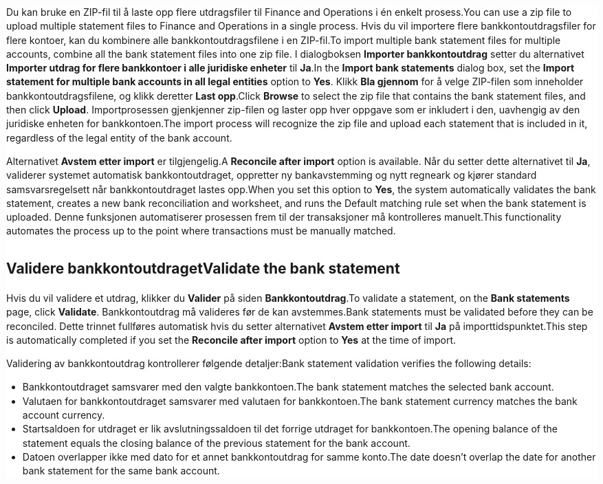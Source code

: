 <span data-ttu-id="c70f1-121">Du kan bruke en ZIP-fil til å laste opp flere utdragsfiler til Finance and Operations i én enkelt prosess.</span><span class="sxs-lookup"><span data-stu-id="c70f1-121">You can use a zip file to upload multiple statement files to Finance and Operations in a single process.</span></span> <span data-ttu-id="c70f1-122">Hvis du vil importere flere bankkontoutdragsfiler for flere kontoer, kan du kombinere alle bankkontoutdragsfilene i en ZIP-fil.</span><span class="sxs-lookup"><span data-stu-id="c70f1-122">To import multiple bank statement files for multiple accounts, combine all the bank statement files into one zip file.</span></span> <span data-ttu-id="c70f1-123">I dialogboksen **Importer bankkontoutdrag** setter du alternativet **Importer utdrag for flere bankkontoer i alle juridiske enheter** til **Ja**.</span><span class="sxs-lookup"><span data-stu-id="c70f1-123">In the **Import bank statements** dialog box, set the **Import statement for multiple bank accounts in all legal entities** option to **Yes**.</span></span> <span data-ttu-id="c70f1-124">Klikk **Bla gjennom** for å velge ZIP-filen som inneholder bankkontoutdragsfilene, og klikk deretter **Last opp**.</span><span class="sxs-lookup"><span data-stu-id="c70f1-124">Click **Browse** to select the zip file that contains the bank statement files, and then click **Upload**.</span></span> <span data-ttu-id="c70f1-125">Importprosessen gjenkjenner zip-filen og laster opp hver oppgave som er inkludert i den, uavhengig av den juridiske enheten for bankkontoen.</span><span class="sxs-lookup"><span data-stu-id="c70f1-125">The import process will recognize the zip file and upload each statement that is included in it, regardless of the legal entity of the bank account.</span></span> 

<span data-ttu-id="c70f1-126">Alternativet **Avstem etter import** er tilgjengelig.</span><span class="sxs-lookup"><span data-stu-id="c70f1-126">A **Reconcile after import** option is available.</span></span> <span data-ttu-id="c70f1-127">Når du setter dette alternativet til **Ja**, validerer systemet automatisk bankkontoutdraget, oppretter ny bankavstemming og nytt regneark og kjører standard samsvarsregelsett når bankkontoutdraget lastes opp.</span><span class="sxs-lookup"><span data-stu-id="c70f1-127">When you set this option to **Yes**, the system automatically validates the bank statement, creates a new bank reconciliation and worksheet, and runs the Default matching rule set when the bank statement is uploaded.</span></span> <span data-ttu-id="c70f1-128">Denne funksjonen automatiserer prosessen frem til der transaksjoner må kontrolleres manuelt.</span><span class="sxs-lookup"><span data-stu-id="c70f1-128">This functionality automates the process up to the point where transactions must be manually matched.</span></span>

## <a name="validate-the-bank-statement"></a><span data-ttu-id="c70f1-129">Validere bankkontoutdraget</span><span class="sxs-lookup"><span data-stu-id="c70f1-129">Validate the bank statement</span></span>
<span data-ttu-id="c70f1-130">Hvis du vil validere et utdrag, klikker du **Valider** på siden **Bankkontoutdrag**.</span><span class="sxs-lookup"><span data-stu-id="c70f1-130">To validate a statement, on the **Bank statements** page, click **Validate**.</span></span> <span data-ttu-id="c70f1-131">Bankkontoutdrag må valideres før de kan avstemmes.</span><span class="sxs-lookup"><span data-stu-id="c70f1-131">Bank statements must be validated before they can be reconciled.</span></span> <span data-ttu-id="c70f1-132">Dette trinnet fullføres automatisk hvis du setter alternativet **Avstem etter import** til **Ja** på importtidspunktet.</span><span class="sxs-lookup"><span data-stu-id="c70f1-132">This step is automatically completed if you set the **Reconcile after import** option to **Yes** at the time of import.</span></span> 

<span data-ttu-id="c70f1-133">Validering av bankkontoutdrag kontrollerer følgende detaljer:</span><span class="sxs-lookup"><span data-stu-id="c70f1-133">Bank statement validation verifies the following details:</span></span>

-   <span data-ttu-id="c70f1-134">Bankkontoutdraget samsvarer med den valgte bankkontoen.</span><span class="sxs-lookup"><span data-stu-id="c70f1-134">The bank statement matches the selected bank account.</span></span>
-   <span data-ttu-id="c70f1-135">Valutaen for bankkontoutdraget samsvarer med valutaen for bankkontoen.</span><span class="sxs-lookup"><span data-stu-id="c70f1-135">The bank statement currency matches the bank account currency.</span></span>
-   <span data-ttu-id="c70f1-136">Startsaldoen for utdraget er lik avslutningssaldoen til det forrige utdraget for bankkontoen.</span><span class="sxs-lookup"><span data-stu-id="c70f1-136">The opening balance of the statement equals the closing balance of the previous statement for the bank account.</span></span>
-   <span data-ttu-id="c70f1-137">Datoen overlapper ikke med dato for et annet bankkontoutdrag for samme konto.</span><span class="sxs-lookup"><span data-stu-id="c70f1-137">The date doesn’t overlap the date for another bank statement for the same bank account.</span></span>
